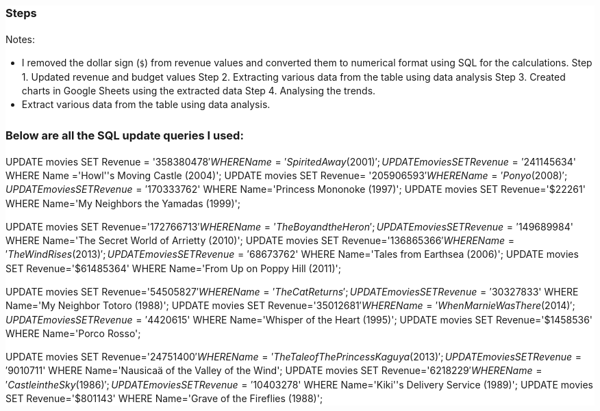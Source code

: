 ### Steps 
Notes: 
   - I removed the dollar sign (`$`) from revenue values and converted them to numerical format using SQL 
     for the calculations. 
Step 1. Updated revenue and budget values 
Step 2. Extracting various data from the table using data analysis
Step 3. Created charts in Google Sheets using the extracted data
Step 4. Analysing the trends. 
   - Extract various data from the table using data analysis. 
   
### Below are all the SQL update queries I used: 

UPDATE movies SET Revenue = '$358380478' WHERE Name = 'Spirited Away
       (2001)';
UPDATE movies SET Revenue = '$241145634' WHERE Name ='Howl''s Moving Castle
       (2004)';
UPDATE movies SET Revenue= '$205906593' WHERE Name='Ponyo
       (2008)';
UPDATE movies SET Revenue = '$170333762' WHERE Name='Princess Mononoke
       (1997)';
UPDATE movies SET Revenue='$22261' WHERE Name='My Neighbors the Yamadas
       (1999)';
	   

UPDATE movies SET Revenue='$172766713' WHERE Name='The Boy and the Heron';
UPDATE movies SET Revenue= '$149689984' WHERE Name='The Secret World of Arrietty
       (2010)';
UPDATE movies SET Revenue='$136865366' WHERE Name='The Wind Rises
       (2013)';
UPDATE movies SET Revenue='$68673762' WHERE Name='Tales from Earthsea
       (2006)';
UPDATE movies SET Revenue='$61485364' WHERE Name='From Up on Poppy Hill
       (2011)';

	   
UPDATE movies SET Revenue='$54505827' WHERE Name='The Cat Returns';
UPDATE movies SET Revenue='$30327833' WHERE Name='My Neighbor Totoro
       (1988)';
UPDATE movies SET Revenue='$35012681' WHERE Name='When Marnie Was There
       (2014)';
UPDATE movies SET Revenue='$4420615' WHERE Name='Whisper of the Heart
       (1995)';
UPDATE movies SET Revenue='$1458536' WHERE Name='Porco Rosso';



UPDATE movies SET Revenue='$24751400' WHERE Name='The Tale of The Princess Kaguya
       (2013)';
UPDATE movies SET Revenue='$9010711' WHERE Name='Nausicaä of the Valley of the Wind';
UPDATE movies SET Revenue='$6218229' WHERE Name='Castle in the Sky
       (1986)';
UPDATE movies SET Revenue='$10403278' WHERE Name='Kiki''s Delivery Service
       (1989)';
UPDATE movies SET Revenue='$801143' WHERE Name='Grave of the Fireflies
       (1988)';
